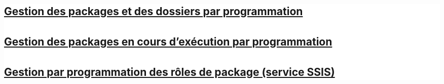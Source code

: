 ## [Gestion des packages et des dossiers par programmation](../run-manage-packages-programmatically/managing-packages-and-folders-programmatically.md)
## [Gestion des packages en cours d’exécution par programmation](../run-manage-packages-programmatically/managing-running-packages-programmatically.md)
## [Gestion par programmation des rôles de package (service SSIS)](../run-manage-packages-programmatically/managing-package-roles-programmatically-ssis-service.md)
